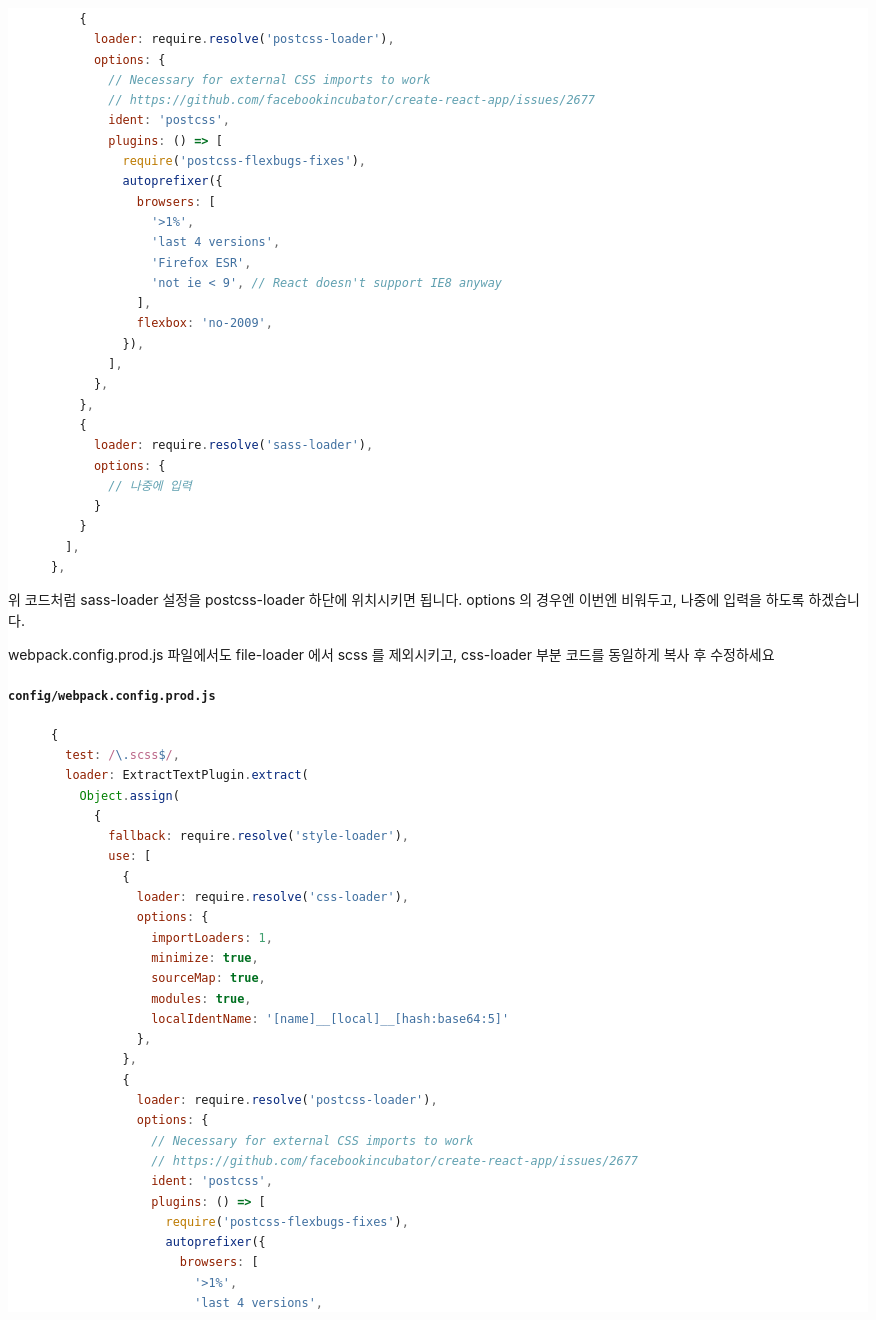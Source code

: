 ```javascript
          {
            loader: require.resolve('postcss-loader'),
            options: {
              // Necessary for external CSS imports to work
              // https://github.com/facebookincubator/create-react-app/issues/2677
              ident: 'postcss',
              plugins: () => [
                require('postcss-flexbugs-fixes'),
                autoprefixer({
                  browsers: [
                    '>1%',
                    'last 4 versions',
                    'Firefox ESR',
                    'not ie < 9', // React doesn't support IE8 anyway
                  ],
                  flexbox: 'no-2009',
                }),
              ],
            },
          },
          {
            loader: require.resolve('sass-loader'),
            options: {
              // 나중에 입력
            }
          }
        ],
      },
```
위 코드처럼 sass-loader 설정을 postcss-loader 하단에 위치시키면 됩니다. options 의 경우엔 이번엔 비워두고, 나중에 입력을 하도록 하겠습니다.

webpack.config.prod.js 파일에서도 file-loader 에서 scss 를 제외시키고, css-loader 부분 코드를 동일하게 복사 후 수정하세요
#### `config/webpack.config.prod.js` 
```javascript
      {
        test: /\.scss$/,
        loader: ExtractTextPlugin.extract(
          Object.assign(
            {
              fallback: require.resolve('style-loader'),
              use: [
                {
                  loader: require.resolve('css-loader'),
                  options: {
                    importLoaders: 1,
                    minimize: true,
                    sourceMap: true,
                    modules: true,
                    localIdentName: '[name]__[local]__[hash:base64:5]'
                  },
                },
                {
                  loader: require.resolve('postcss-loader'),
                  options: {
                    // Necessary for external CSS imports to work
                    // https://github.com/facebookincubator/create-react-app/issues/2677
                    ident: 'postcss',
                    plugins: () => [
                      require('postcss-flexbugs-fixes'),
                      autoprefixer({
                        browsers: [
                          '>1%',
                          'last 4 versions',
```
